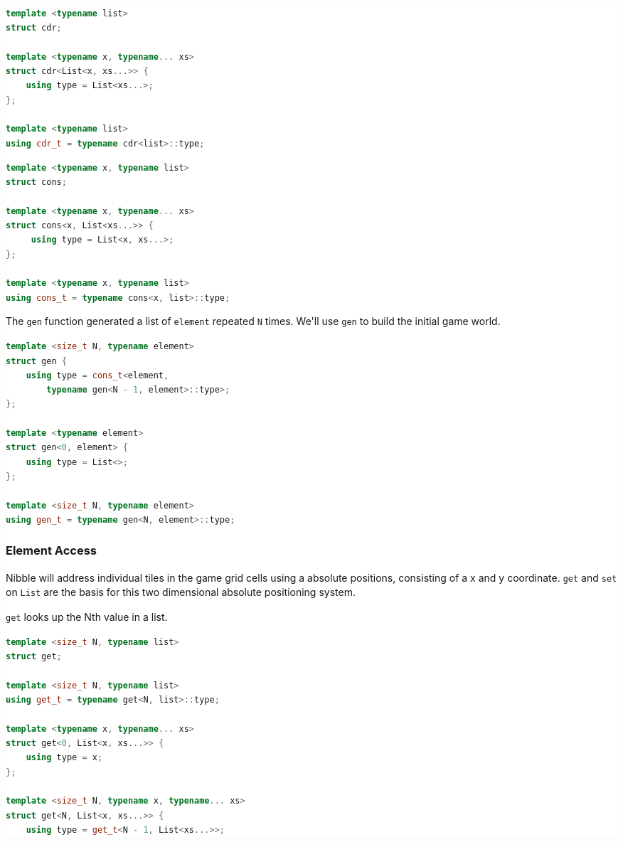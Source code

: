 ``` cpp
template <typename list>
struct cdr;

template <typename x, typename... xs>
struct cdr<List<x, xs...>> {
    using type = List<xs...>;
};

template <typename list>
using cdr_t = typename cdr<list>::type;
```

``` cpp
template <typename x, typename list>
struct cons;

template <typename x, typename... xs>
struct cons<x, List<xs...>> {
     using type = List<x, xs...>;
};

template <typename x, typename list>
using cons_t = typename cons<x, list>::type;
```

The `gen` function generated a list of `element` repeated `N` times. We'll use `gen` to build the initial game world.

``` cpp
template <size_t N, typename element>
struct gen {
    using type = cons_t<element,
        typename gen<N - 1, element>::type>;
};

template <typename element>
struct gen<0, element> {
    using type = List<>;
};

template <size_t N, typename element>
using gen_t = typename gen<N, element>::type;
```

### Element Access
Nibble will address individual tiles in the game grid cells using a absolute positions, consisting of a x and y coordinate. `get` and `set` on `List` are the basis for this two dimensional absolute positioning system.

`get` looks up the Nth value in a list.

```cpp
template <size_t N, typename list>
struct get;

template <size_t N, typename list>
using get_t = typename get<N, list>::type;

template <typename x, typename... xs>
struct get<0, List<x, xs...>> {
    using type = x;
};

template <size_t N, typename x, typename... xs>
struct get<N, List<x, xs...>> {
    using type = get_t<N - 1, List<xs...>>;
```